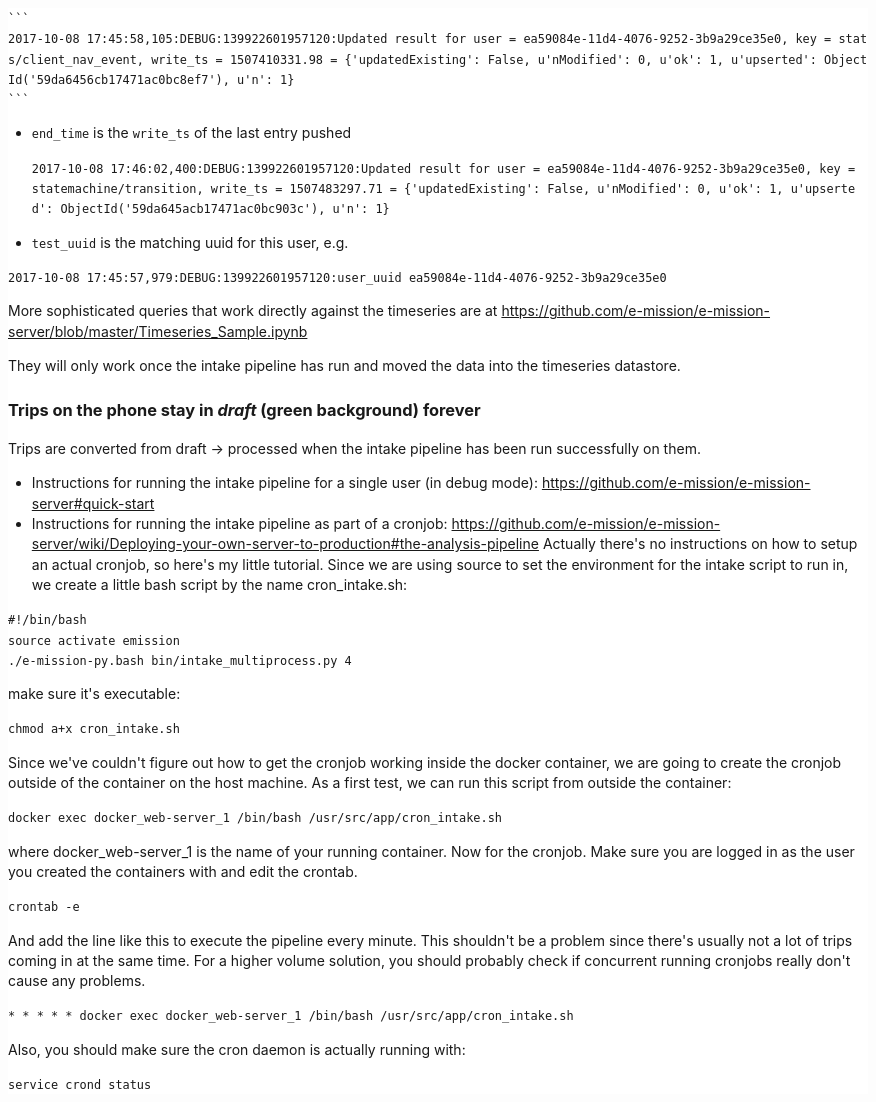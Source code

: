     ```
    2017-10-08 17:45:58,105:DEBUG:139922601957120:Updated result for user = ea59084e-11d4-4076-9252-3b9a29ce35e0, key = stats/client_nav_event, write_ts = 1507410331.98 = {'updatedExisting': False, u'nModified': 0, u'ok': 1, u'upserted': ObjectId('59da6456cb17471ac0bc8ef7'), u'n': 1}
    ```

- `end_time` is the `write_ts` of the last entry pushed

    ```
    2017-10-08 17:46:02,400:DEBUG:139922601957120:Updated result for user = ea59084e-11d4-4076-9252-3b9a29ce35e0, key = statemachine/transition, write_ts = 1507483297.71 = {'updatedExisting': False, u'nModified': 0, u'ok': 1, u'upserted': ObjectId('59da645acb17471ac0bc903c'), u'n': 1}
    ```

- `test_uuid` is the matching uuid for this user, e.g.

```
2017-10-08 17:45:57,979:DEBUG:139922601957120:user_uuid ea59084e-11d4-4076-9252-3b9a29ce35e0
```

More sophisticated queries that work directly against the timeseries are at 
https://github.com/e-mission/e-mission-server/blob/master/Timeseries_Sample.ipynb

They will only work once the intake pipeline has run and moved the data into the timeseries datastore.

### Trips on the phone stay in _draft_ (green background) forever ###

Trips are converted from draft -> processed when the intake pipeline has been run successfully on them.
- Instructions for running the intake pipeline for a single user (in debug mode): https://github.com/e-mission/e-mission-server#quick-start
- Instructions for running the intake pipeline as part of a cronjob: https://github.com/e-mission/e-mission-server/wiki/Deploying-your-own-server-to-production#the-analysis-pipeline
Actually there's no instructions on how to setup an actual cronjob, so here's my little tutorial.
Since we are using source to set the environment for the intake script to run in, we create a little bash script by the name cron_intake.sh:
```
#!/bin/bash
source activate emission
./e-mission-py.bash bin/intake_multiprocess.py 4
```
make sure it's executable:
```
chmod a+x cron_intake.sh
```
Since we've couldn't figure out how to get the cronjob working inside the docker container, we are going to create the cronjob outside of the container on the host machine. As a first test, we can run this script from outside the container:
```
docker exec docker_web-server_1 /bin/bash /usr/src/app/cron_intake.sh
```
where docker_web-server_1 is the name of your running container.
Now for the cronjob. Make sure you are logged in as the user you created the containers with and edit the crontab.
```
crontab -e
```
And add the line like this to execute the pipeline every minute. This shouldn't be a problem since there's usually not a lot of trips coming in at the same time. For a higher volume solution, you should probably check if concurrent running cronjobs really don't cause any problems.
```
* * * * * docker exec docker_web-server_1 /bin/bash /usr/src/app/cron_intake.sh
```
Also, you should make sure the cron daemon is actually running with:
```
service crond status
```
